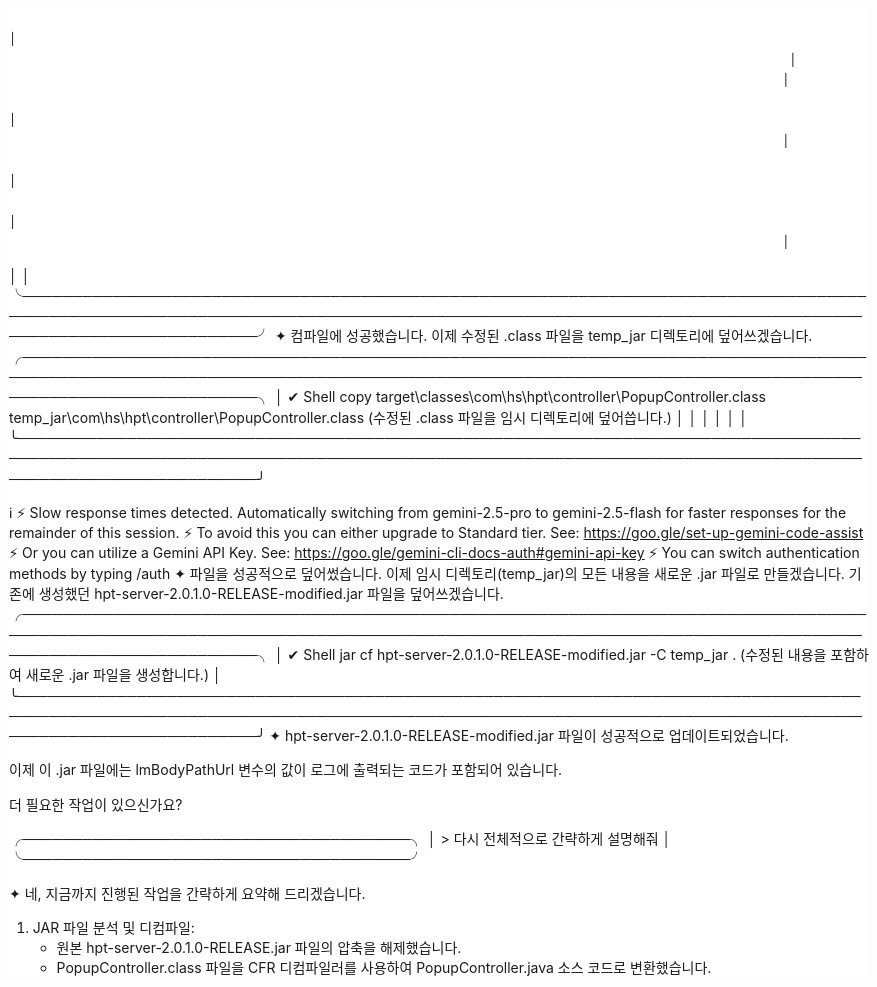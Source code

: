                                                                                                                                               │
                                                                                                                 │
                                                                                                                │
                                                                                                                                                                           │
                                                                                                                │
                                                                                                                                                                    │
                                                                                                                                                  │
                                                                                                                │
 │                                                                                                                                                                                                    │
 ╰────────────────────────────────────────────────────────────────────────────────────────────────────────────────────────────────────────────────────────────────────────────────────────────────────╯
✦ 컴파일에 성공했습니다. 이제 수정된 .class 파일을 temp_jar 디렉토리에 덮어쓰겠습니다.
 ╭────────────────────────────────────────────────────────────────────────────────────────────────────────────────────────────────────────────────────────────────────────────────────────────────────╮
 │ ✔  Shell copy target\classes\com\hs\hpt\controller\PopupController.class temp_jar\com\hs\hpt\controller\PopupController.class (수정된 .class 파일을 임시 디렉토리에 덮어씁니다.)                   │
 │                                                                                                                                                                                                    │
                                                                                                                                                                │
 │                                                                                                                                                                                                    │
 ╰────────────────────────────────────────────────────────────────────────────────────────────────────────────────────────────────────────────────────────────────────────────────────────────────────╯

ℹ ⚡ Slow response times detected. Automatically switching from gemini-2.5-pro to gemini-2.5-flash for faster responses for the remainder of this session.
  ⚡ To avoid this you can either upgrade to Standard tier. See: https://goo.gle/set-up-gemini-code-assist
  ⚡ Or you can utilize a Gemini API Key. See: https://goo.gle/gemini-cli-docs-auth#gemini-api-key
  ⚡ You can switch authentication methods by typing /auth
✦ 파일을 성공적으로 덮어썼습니다. 이제 임시 디렉토리(temp_jar)의 모든 내용을 새로운 .jar 파일로 만들겠습니다. 기존에 생성했던 hpt-server-2.0.1.0-RELEASE-modified.jar 파일을 덮어쓰겠습니다.
 ╭────────────────────────────────────────────────────────────────────────────────────────────────────────────────────────────────────────────────────────────────────────────────────────────────────╮
 │ ✔  Shell jar cf hpt-server-2.0.1.0-RELEASE-modified.jar -C temp_jar . (수정된 내용을 포함하여 새로운 .jar 파일을 생성합니다.)                                                                      │
 ╰────────────────────────────────────────────────────────────────────────────────────────────────────────────────────────────────────────────────────────────────────────────────────────────────────╯
✦ hpt-server-2.0.1.0-RELEASE-modified.jar 파일이 성공적으로 업데이트되었습니다.


  이제 이 .jar 파일에는 lmBodyPathUrl 변수의 값이 로그에 출력되는 코드가 포함되어 있습니다.


  더 필요한 작업이 있으신가요?

╭───────────────────────────────────────╮
│  > 다시 전체적으로 간략하게 설명해줘  │
╰───────────────────────────────────────╯

✦ 네, 지금까지 진행된 작업을 간략하게 요약해 드리겠습니다.


   1. JAR 파일 분석 및 디컴파일:
       * 원본 hpt-server-2.0.1.0-RELEASE.jar 파일의 압축을 해제했습니다.
       * PopupController.class 파일을 CFR 디컴파일러를 사용하여 PopupController.java 소스 코드로 변환했습니다.

